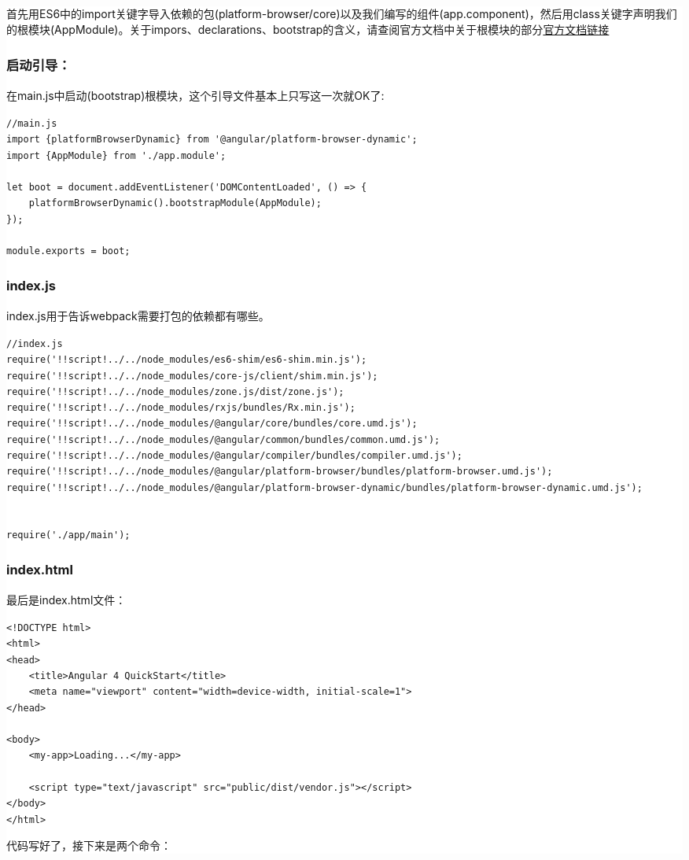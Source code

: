 首先用ES6中的import关键字导入依赖的包(platform-browser/core)以及我们编写的组件(app.component)，然后用class关键字声明我们的根模块(AppModule)。关于impors、declarations、bootstrap的含义，请查阅官方文档中关于根模块的部分[官方文档链接](https://angular.cn/docs/ts/latest/guide/appmodule.html)

### 启动引导：

在main.js中启动(bootstrap)根模块，这个引导文件基本上只写这一次就OK了:

```
//main.js
import {platformBrowserDynamic} from '@angular/platform-browser-dynamic';
import {AppModule} from './app.module';

let boot = document.addEventListener('DOMContentLoaded', () => {
    platformBrowserDynamic().bootstrapModule(AppModule);
});

module.exports = boot;
```

### index.js

index.js用于告诉webpack需要打包的依赖都有哪些。

```
//index.js
require('!!script!../../node_modules/es6-shim/es6-shim.min.js');
require('!!script!../../node_modules/core-js/client/shim.min.js');
require('!!script!../../node_modules/zone.js/dist/zone.js');
require('!!script!../../node_modules/rxjs/bundles/Rx.min.js');
require('!!script!../../node_modules/@angular/core/bundles/core.umd.js');
require('!!script!../../node_modules/@angular/common/bundles/common.umd.js');
require('!!script!../../node_modules/@angular/compiler/bundles/compiler.umd.js');
require('!!script!../../node_modules/@angular/platform-browser/bundles/platform-browser.umd.js');
require('!!script!../../node_modules/@angular/platform-browser-dynamic/bundles/platform-browser-dynamic.umd.js');


require('./app/main');
```

### index.html

最后是index.html文件：

```
<!DOCTYPE html>
<html>
<head>
    <title>Angular 4 QuickStart</title>
    <meta name="viewport" content="width=device-width, initial-scale=1">
</head>

<body>
    <my-app>Loading...</my-app>

    <script type="text/javascript" src="public/dist/vendor.js"></script>
</body>
</html>
```
代码写好了，接下来是两个命令：
